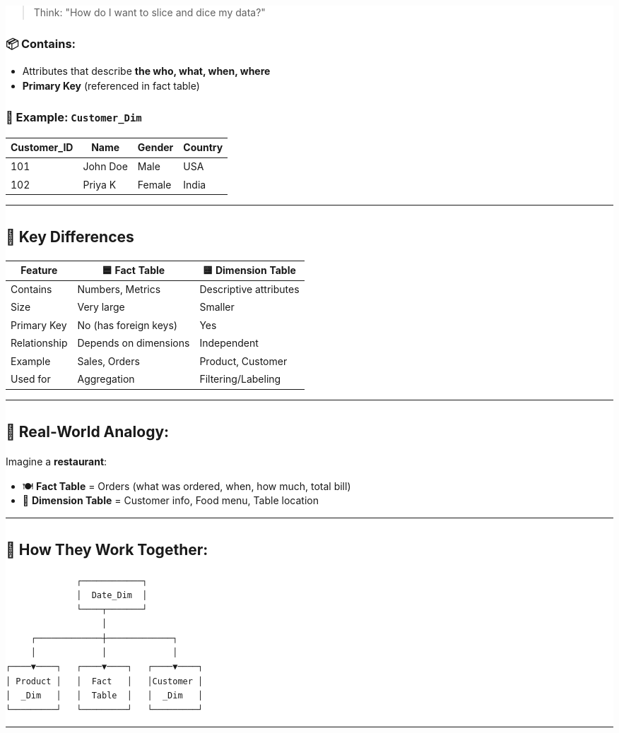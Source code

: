 > Think: "How do I want to slice and dice my data?"

### 📦 Contains:

* Attributes that describe **the who, what, when, where**
* **Primary Key** (referenced in fact table)

### 🧪 Example: `Customer_Dim`

| Customer\_ID | Name     | Gender | Country |
| ------------ | -------- | ------ | ------- |
| 101          | John Doe | Male   | USA     |
| 102          | Priya K  | Female | India   |

---

## 📌 Key Differences

| Feature      | 🟦 Fact Table         | 🟨 Dimension Table     |
| ------------ | --------------------- | ---------------------- |
| Contains     | Numbers, Metrics      | Descriptive attributes |
| Size         | Very large            | Smaller                |
| Primary Key  | No (has foreign keys) | Yes                    |
| Relationship | Depends on dimensions | Independent            |
| Example      | Sales, Orders         | Product, Customer      |
| Used for     | Aggregation           | Filtering/Labeling     |

---

## 🧠 Real-World Analogy:

Imagine a **restaurant**:

* 🍽️ **Fact Table** = Orders (what was ordered, when, how much, total bill)
* 🧍 **Dimension Table** = Customer info, Food menu, Table location

---

## 🔁 How They Work Together:

```text
              ┌────────────┐
              │  Date_Dim  │
              └────┬───────┘
                   │
     ┌─────────────┼─────────────┐
     │             │             │
┌────▼────┐   ┌────▼────┐   ┌────▼────┐
│ Product │   │  Fact   │   │Customer │
│  _Dim   │   │  Table  │   │  _Dim   │
└─────────┘   └─────────┘   └─────────┘
```

---